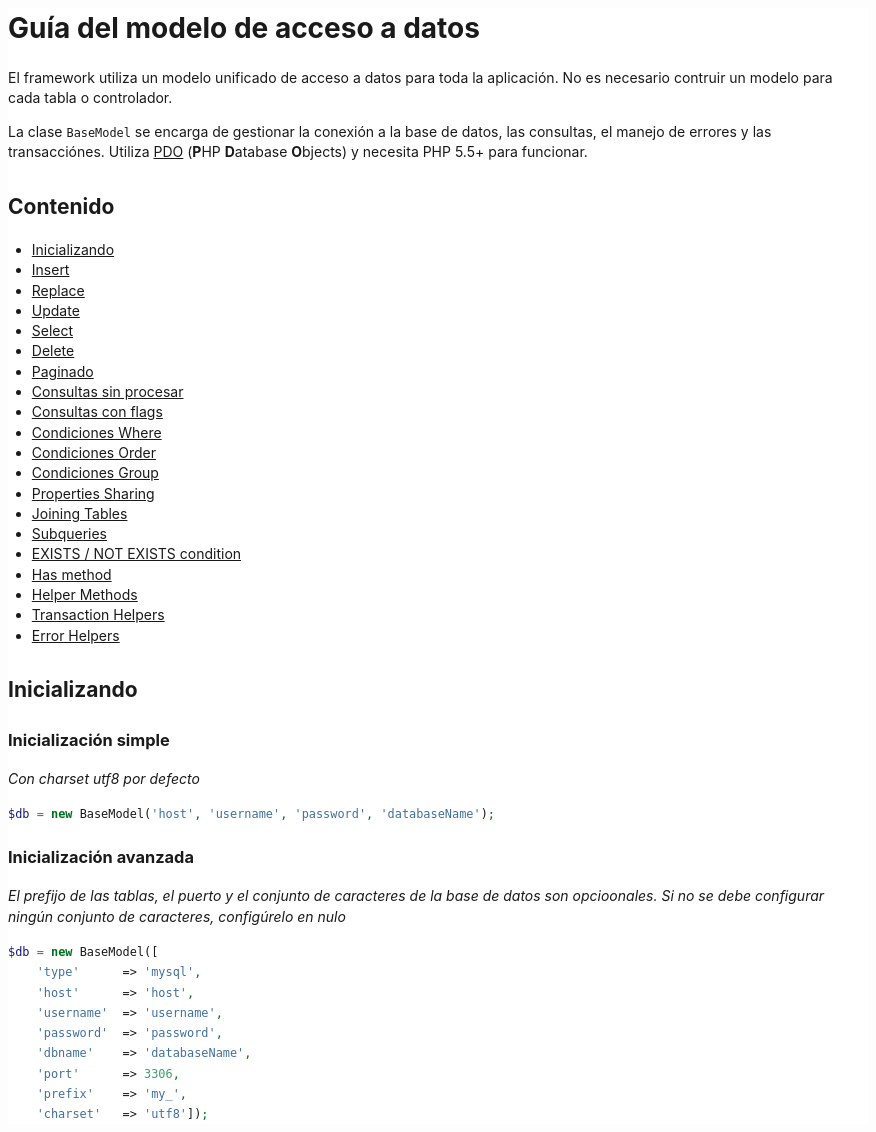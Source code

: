# Guía del modelo de acceso a datos

El framework utiliza un modelo unificado de acceso a datos para toda la aplicación.
No es necesario contruir un modelo para cada tabla o controlador.

La clase `BaseModel` se encarga de gestionar la conexión a la base de datos, las consultas, el manejo de errores y las transacciónes. Utiliza [PDO](https://www.php.net/manual/es/book.pdo.php) (**P**HP **D**atabase **O**bjects) y necesita PHP 5.5+ para funcionar.

## Contenido

- [Inicializando](#inicializando)
- [Insert](#insert)
- [Replace](#replace)
- [Update](#update)
- [Select](#select)
- [Delete](#delete)
- [Paginado](#paginado)
- [Consultas sin procesar](#consultas-sin-procesar)
- [Consultas con flags](#consultas-con-flags)
- [Condiciones Where](#condiciones-where--having)
- [Condiciones Order](#condiciones-de-ordenamiento)
- [Condiciones Group](#condiciones-de-agrupamiento)
- [Properties Sharing](#properties-sharing)
- [Joining Tables](#join-method)
- [Subqueries](#subqueries)
- [EXISTS / NOT EXISTS condition](#exists--not-exists-condition)
- [Has method](#has-method)
- [Helper Methods](#helper-methods)
- [Transaction Helpers](#transaction-helpers)
- [Error Helpers](#error-helpers)

## Inicializando

### Inicialización simple

_Con charset utf8 por defecto_

```php
$db = new BaseModel('host', 'username', 'password', 'databaseName');
```

### Inicialización avanzada

_El prefijo de las tablas, el puerto y el conjunto de caracteres de la base de datos son opcioonales. Si no se debe configurar ningún conjunto de caracteres, configúrelo en nulo_

```php
$db = new BaseModel([
    'type'      => 'mysql',
    'host'      => 'host',
    'username'  => 'username',
    'password'  => 'password',
    'dbname'    => 'databaseName',
    'port'      => 3306,
    'prefix'    => 'my_',
    'charset'   => 'utf8']);
```
